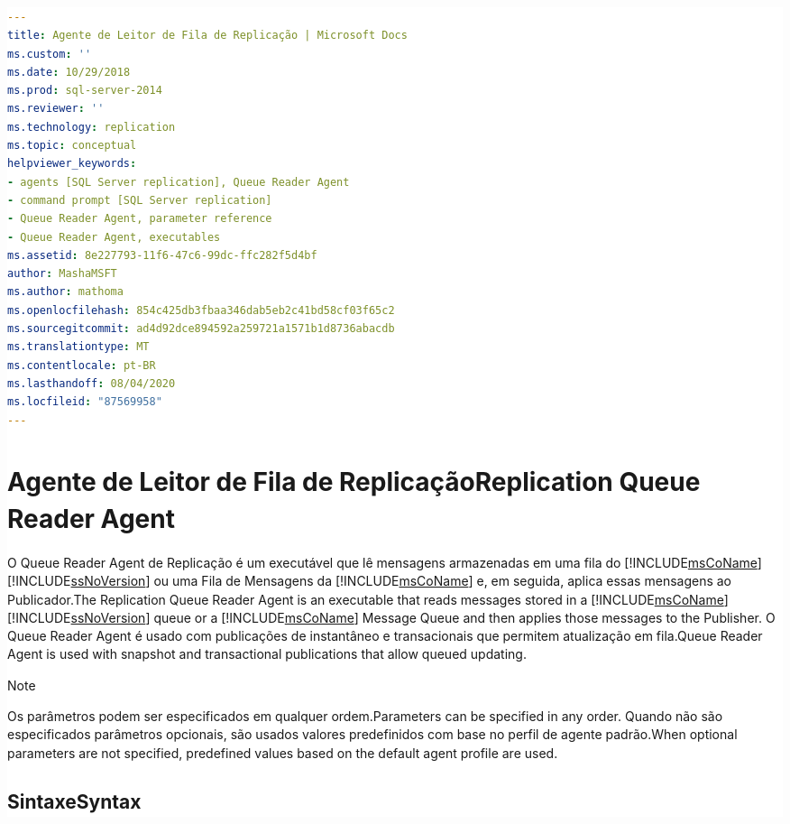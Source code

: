 ```yaml
---
title: Agente de Leitor de Fila de Replicação | Microsoft Docs
ms.custom: ''
ms.date: 10/29/2018
ms.prod: sql-server-2014
ms.reviewer: ''
ms.technology: replication
ms.topic: conceptual
helpviewer_keywords:
- agents [SQL Server replication], Queue Reader Agent
- command prompt [SQL Server replication]
- Queue Reader Agent, parameter reference
- Queue Reader Agent, executables
ms.assetid: 8e227793-11f6-47c6-99dc-ffc282f5d4bf
author: MashaMSFT
ms.author: mathoma
ms.openlocfilehash: 854c425db3fbaa346dab5eb2c41bd58cf03f65c2
ms.sourcegitcommit: ad4d92dce894592a259721a1571b1d8736abacdb
ms.translationtype: MT
ms.contentlocale: pt-BR
ms.lasthandoff: 08/04/2020
ms.locfileid: "87569958"
---
```

# <a name="replication-queue-reader-agent"></a><span data-ttu-id="e08eb-102">Agente de Leitor de Fila de Replicação</span><span class="sxs-lookup"><span data-stu-id="e08eb-102">Replication Queue Reader Agent</span></span>
  <span data-ttu-id="e08eb-103">O Queue Reader Agent de Replicação é um executável que lê mensagens armazenadas em uma fila do [!INCLUDE[msCoName](../../../includes/msconame-md.md)] [!INCLUDE[ssNoVersion](../../../includes/ssnoversion-md.md)] ou uma Fila de Mensagens da [!INCLUDE[msCoName](../../../includes/msconame-md.md)] e, em seguida, aplica essas mensagens ao Publicador.</span><span class="sxs-lookup"><span data-stu-id="e08eb-103">The Replication Queue Reader Agent is an executable that reads messages stored in a [!INCLUDE[msCoName](../../../includes/msconame-md.md)] [!INCLUDE[ssNoVersion](../../../includes/ssnoversion-md.md)] queue or a [!INCLUDE[msCoName](../../../includes/msconame-md.md)] Message Queue and then applies those messages to the Publisher.</span></span> <span data-ttu-id="e08eb-104">O Queue Reader Agent é usado com publicações de instantâneo e transacionais que permitem atualização em fila.</span><span class="sxs-lookup"><span data-stu-id="e08eb-104">Queue Reader Agent is used with snapshot and transactional publications that allow queued updating.</span></span>  
  
> [!NOTE]  
>  <span data-ttu-id="e08eb-105">Os parâmetros podem ser especificados em qualquer ordem.</span><span class="sxs-lookup"><span data-stu-id="e08eb-105">Parameters can be specified in any order.</span></span> <span data-ttu-id="e08eb-106">Quando não são especificados parâmetros opcionais, são usados valores predefinidos com base no perfil de agente padrão.</span><span class="sxs-lookup"><span data-stu-id="e08eb-106">When optional parameters are not specified, predefined values based on the default agent profile are used.</span></span>  
  
## <a name="syntax"></a><span data-ttu-id="e08eb-107">Sintaxe</span><span class="sxs-lookup"><span data-stu-id="e08eb-107">Syntax</span></span>  
  